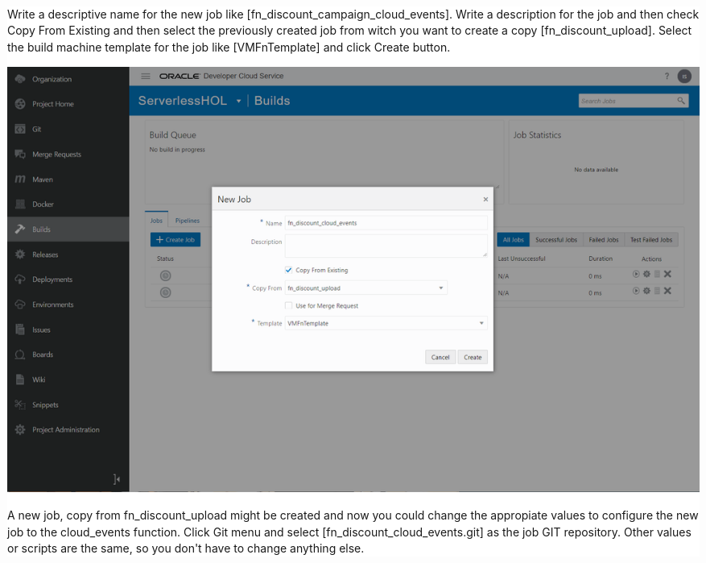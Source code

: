 Write a descriptive name for the new job like [fn_discount_campaign_cloud_events]. Write a description for the job and then check Copy From Existing and then select the previously created job from witch you want to create a copy [fn_discount_upload]. Select the build machine template for the job like [VMFnTemplate] and click Create button.

![](./images/fn-devcs-jobs24.png)

A new job, copy from fn_discount_upload might be created and now you could change the appropiate values to configure the new job to the cloud_events function. Click Git menu and select [fn_discount_cloud_events.git] as the job GIT repository. Other values or scripts are the same, so you don't have to change anything else.
